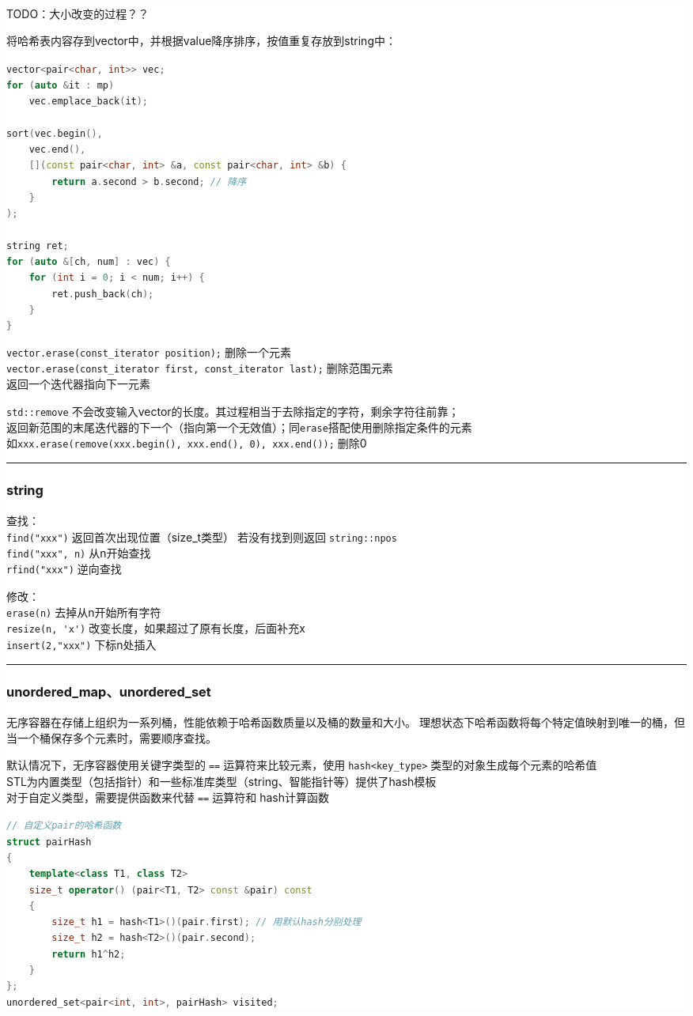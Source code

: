TODO：大小改变的过程？？  

将哈希表内容存到vector中，并根据value降序排序，按值重复存放到string中：  
``` c++
vector<pair<char, int>> vec;
for (auto &it : mp)
    vec.emplace_back(it);

sort(vec.begin(), 
    vec.end(), 
    [](const pair<char, int> &a, const pair<char, int> &b) {
        return a.second > b.second; // 降序
    }
);

string ret;
for (auto &[ch, num] : vec) {
    for (int i = 0; i < num; i++) {
        ret.push_back(ch);
    }
}
```

`vector.erase(const_iterator position);` 删除一个元素  
`vector.erase(const_iterator first, const_iterator last);` 删除范围元素  
返回一个迭代器指向下一元素  

`std::remove` 不会改变输入vector的长度。其过程相当于去除指定的字符，剩余字符往前靠；  
返回新范围的末尾迭代器的下一个（指向第一个无效值）；同`erase`搭配使用删除指定条件的元素   
如`xxx.erase(remove(xxx.begin(), xxx.end(), 0), xxx.end());` 删除0  

---
### string
查找：  
`find("xxx")` 返回首次出现位置（size_t类型） 若没有找到则返回 `string::npos`  
`find("xxx", n)` 从n开始查找  
`rfind("xxx")` 逆向查找  

修改：  
`erase(n)` 去掉从n开始所有字符  
`resize(n, 'x')` 改变长度，如果超过了原有长度，后面补充x  
`insert(2,"xxx")` 下标n处插入   

---
### unordered_map、unordered_set
无序容器在存储上组织为一系列桶，性能依赖于哈希函数质量以及桶的数量和大小。 理想状态下哈希函数将每个特定值映射到唯一的桶，但当一个桶保存多个元素时，需要顺序查找。  

默认情况下，无序容器使用关键字类型的 `==` 运算符来比较元素，使用 `hash<key_type>` 类型的对象生成每个元素的哈希值  
STL为内置类型（包括指针）和一些标准库类型（string、智能指针等）提供了hash模板    
对于自定义类型，需要提供函数来代替 `==` 运算符和 hash计算函数  
```c++
// 自定义pair的哈希函数
struct pairHash
{
    template<class T1, class T2>
    size_t operator() (pair<T1, T2> const &pair) const
    {
        size_t h1 = hash<T1>()(pair.first); // 用默认hash分别处理
        size_t h2 = hash<T2>()(pair.second);
        return h1^h2;
    }
};
unordered_set<pair<int, int>, pairHash> visited;
```
